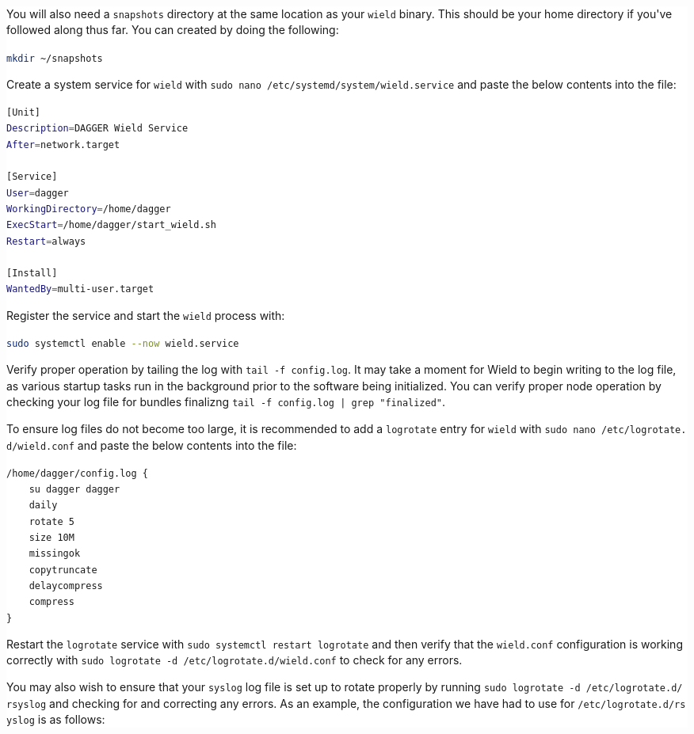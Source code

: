 You will also need a `snapshots` directory at the same location as your `wield` binary. This should be your home directory if you've followed along thus far. You can created by doing the following:

```sh
mkdir ~/snapshots
```

Create a system service for `wield` with `sudo nano /etc/systemd/system/wield.service` and paste the below contents into the file:

```sh
[Unit]
Description=DAGGER Wield Service
After=network.target

[Service]
User=dagger
WorkingDirectory=/home/dagger
ExecStart=/home/dagger/start_wield.sh
Restart=always

[Install]
WantedBy=multi-user.target
```

Register the service and start the `wield` process with:

```sh
sudo systemctl enable --now wield.service
```

Verify proper operation by tailing the log with `tail -f config.log`. It may take a moment for Wield to begin writing to the log file, as various startup tasks run in the background prior to the software being initialized. You can verify proper node operation by checking your log file for bundles finalizng `tail -f config.log | grep "finalized"`.

To ensure log files do not become too large, it is recommended to add a `logrotate` entry for `wield` with `sudo nano /etc/logrotate.d/wield.conf` and paste the below contents into the file:

```/home/dagger/config.log
/home/dagger/config.log {
    su dagger dagger
    daily
    rotate 5
    size 10M
    missingok
    copytruncate
    delaycompress
    compress
}
```

Restart the `logrotate` service with `sudo systemctl restart logrotate` and then verify that the `wield.conf` configuration is working correctly with `sudo logrotate -d /etc/logrotate.d/wield.conf` to check for any errors.

You may also wish to ensure that your `syslog` log file is set up to rotate properly by running `sudo logrotate -d /etc/logrotate.d/rsyslog` and checking for and correcting any errors. As an example, the configuration we have had to use for `/etc/logrotate.d/rsyslog` is as follows:
